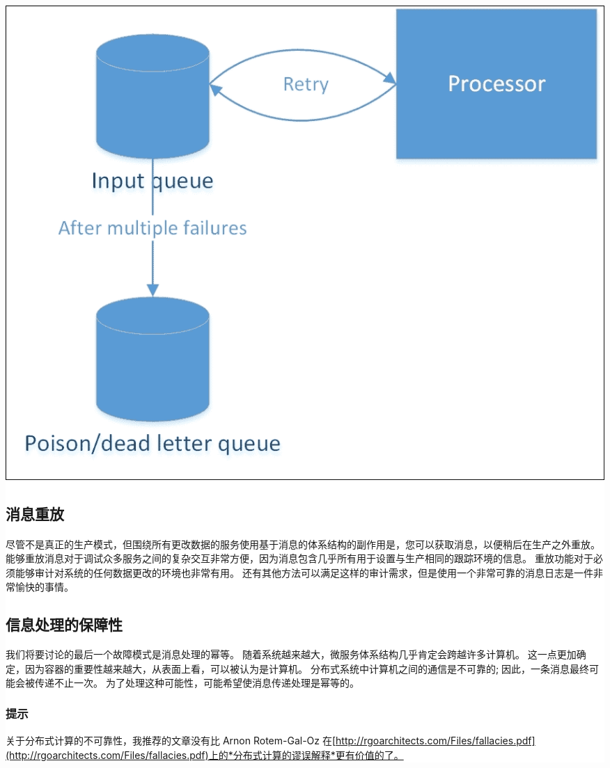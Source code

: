 ![Message storage](img/Image00060.jpg)

## 消息重放

尽管不是真正的生产模式，但围绕所有更改数据的服务使用基于消息的体系结构的副作用是，您可以获取消息，以便稍后在生产之外重放。 能够重放消息对于调试众多服务之间的复杂交互非常方便，因为消息包含几乎所有用于设置与生产相同的跟踪环境的信息。 重放功能对于必须能够审计对系统的任何数据更改的环境也非常有用。 还有其他方法可以满足这样的审计需求，但是使用一个非常可靠的消息日志是一件非常愉快的事情。

## 信息处理的保障性

我们将要讨论的最后一个故障模式是消息处理的幂等。 随着系统越来越大，微服务体系结构几乎肯定会跨越许多计算机。 这一点更加确定，因为容器的重要性越来越大，从表面上看，可以被认为是计算机。 分布式系统中计算机之间的通信是不可靠的; 因此，一条消息最终可能会被传递不止一次。 为了处理这种可能性，可能希望使消息传递处理是幂等的。

### 提示

关于分布式计算的不可靠性，我推荐的文章没有比 Arnon Rotem-Gal-Oz 在[http://rgoarchitects.com/Files/fallacies.pdf](http://rgoarchitects.com/Files/fallacies.pdf)上的*分布式计算的谬误解释*更有价值的了。
